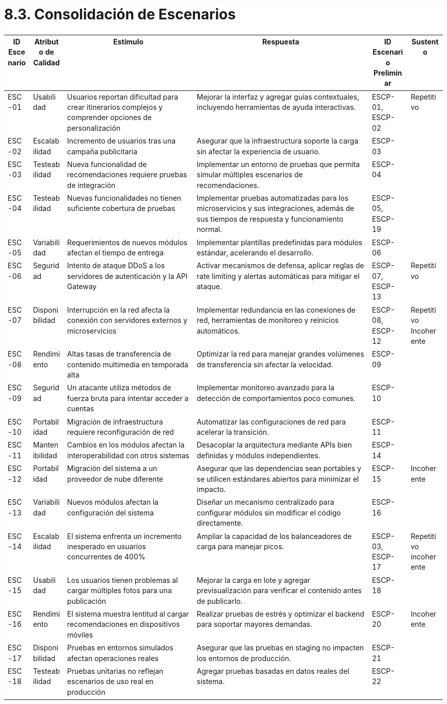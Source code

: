 # 8.3. Consolidación de Escenarios

| ID Escenario | Atributo de Calidad | Estímulo                                                                       | Respuesta                                                                                          | ID Escenario Preliminar             | Sustento                       |
|--------------|----------------------|--------------------------------------------------------------------------------|---------------------------------------------------------------------------------------------------|-------------------------------------|--------------------------------|
| ESC-01       | Usabilidad           | Usuarios reportan dificultad para crear itinerarios complejos y comprender opciones de personalización | Mejorar la interfaz y agregar guías contextuales, incluyendo herramientas de ayuda interactivas. | ESCP-01, ESCP-02                    | Repetitivo                     |
| ESC-02       | Escalabilidad        | Incremento de usuarios tras una campaña publicitaria                            | Asegurar que la infraestructura soporte la carga sin afectar la experiencia de usuario.            | ESCP-03                             |                                |
| ESC-03       | Testeabilidad        | Nueva funcionalidad de recomendaciones requiere pruebas de integración          | Implementar un entorno de pruebas que permita simular múltiples escenarios de recomendaciones.     | ESCP-04                             |                                |
| ESC-04       | Testeabilidad        | Nuevas funcionalidades no tienen suficiente cobertura de pruebas                | Implementar pruebas automatizadas para los microservicios y sus integraciones, además de sus tiempos de respuesta y funcionamiento normal. | ESCP-05, ESCP-19                    |                                |
| ESC-05       | Variabilidad         | Requerimientos de nuevos módulos afectan el tiempo de entrega                   | Implementar plantillas predefinidas para módulos estándar, acelerando el desarrollo.               | ESCP-06                             |                                |
| ESC-06       | Seguridad            | Intento de ataque DDoS a los servidores de autenticación y la API Gateway       | Activar mecanismos de defensa, aplicar reglas de rate limiting y alertas automáticas para mitigar el ataque. | ESCP-07, ESCP-13                    | Repetitivo                     |
| ESC-07       | Disponibilidad       | Interrupción en la red afecta la conexión con servidores externos y microservicios | Implementar redundancia en las conexiones de red, herramientas de monitoreo y reinicios automáticos. | ESCP-08, ESCP-12                    | Repetitivo Incoherente         |
| ESC-08       | Rendimiento          | Altas tasas de transferencia de contenido multimedia en temporada alta          | Optimizar la red para manejar grandes volúmenes de transferencia sin afectar la velocidad.         | ESCP-09                             |                                |
| ESC-09       | Seguridad            | Un atacante utiliza métodos de fuerza bruta para intentar acceder a cuentas     | Implementar monitoreo avanzado para la detección de comportamientos poco comunes.                 | ESCP-10                             |                                |
| ESC-10       | Portabilidad         | Migración de infraestructura requiere reconfiguración de red                    | Automatizar las configuraciones de red para acelerar la transición.                                | ESCP-11                             |                                |
| ESC-11       | Mantenibilidad       | Cambios en los módulos afectan la interoperabilidad con otros sistemas          | Desacoplar la arquitectura mediante APIs bien definidas y módulos independientes.                 | ESCP-14                             |                                |
| ESC-12       | Portabilidad         | Migración del sistema a un proveedor de nube diferente                          | Asegurar que las dependencias sean portables y se utilicen estándares abiertos para minimizar el impacto. | ESCP-15                             | Incoherente                    |
| ESC-13       | Variabilidad         | Nuevos módulos afectan la configuración del sistema                             | Diseñar un mecanismo centralizado para configurar módulos sin modificar el código directamente.    | ESCP-16                             |                                |
| ESC-14       | Escalabilidad        | El sistema enfrenta un incremento inesperado en usuarios concurrentes de 400%   | Ampliar la capacidad de los balanceadores de carga para manejar picos.                            | ESCP-03, ESCP-17                    | Repetitivo incoherente         |
| ESC-15       | Usabilidad           | Los usuarios tienen problemas al cargar múltiples fotos para una publicación    | Mejorar la carga en lote y agregar previsualización para verificar el contenido antes de publicarlo. | ESCP-18                             |                                |
| ESC-16       | Rendimiento          | El sistema muestra lentitud al cargar recomendaciones en dispositivos móviles   | Realizar pruebas de estrés y optimizar el backend para soportar mayores demandas.                 | ESCP-20                             | Incoherente                    |
| ESC-17       | Disponibilidad       | Pruebas en entornos simulados afectan operaciones reales                        | Asegurar que las pruebas en staging no impacten los entornos de producción.                        | ESCP-21                             |                                |
| ESC-18       | Testeabilidad        | Pruebas unitarias no reflejan escenarios de uso real en producción              | Agregar pruebas basadas en datos reales del sistema.                                               | ESCP-22                             |                                |